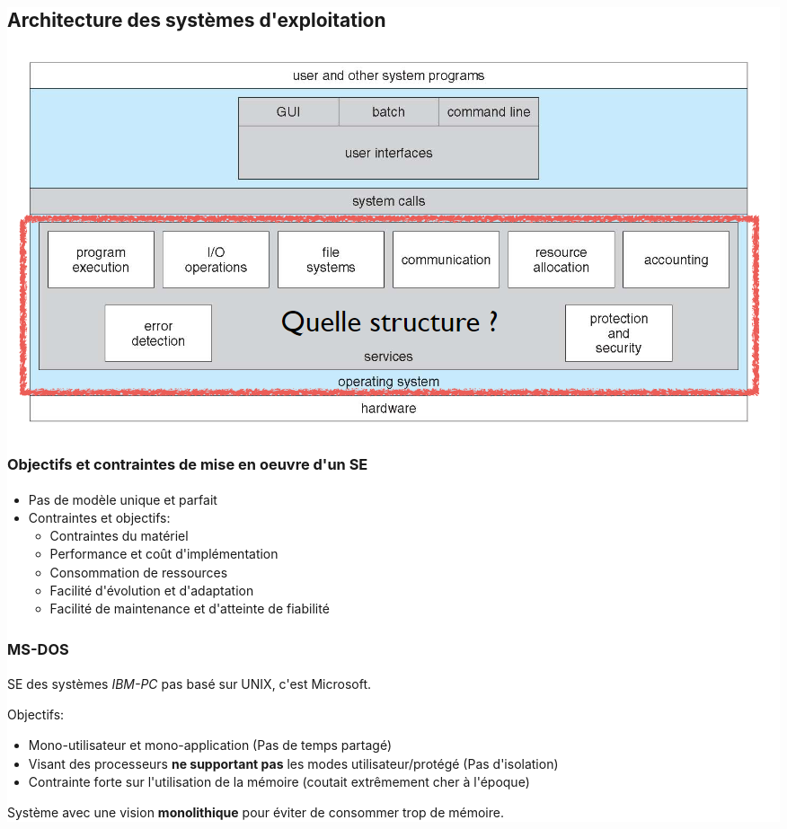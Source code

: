 ## Architecture des systèmes d'exploitation 

![Alt text](image-15.png)


### Objectifs et contraintes de mise en oeuvre d'un SE

- Pas de modèle unique et parfait
- Contraintes et objectifs:
  - Contraintes du matériel
  - Performance et coût d'implémentation
  - Consommation de ressources
  - Facilité d'évolution et d'adaptation
  - Facilité de maintenance et d'atteinte de fiabilité

### MS-DOS

SE des systèmes *IBM-PC* pas basé sur UNIX, c'est Microsoft.

Objectifs:
- Mono-utilisateur et mono-application (Pas de temps partagé)
- Visant des processeurs **ne supportant pas** les modes utilisateur/protégé (Pas d'isolation)
- Contrainte forte sur l'utilisation de la mémoire (coutait extrêmement cher à l'époque)


Système avec une vision **monolithique** pour éviter de consommer trop de mémoire.
